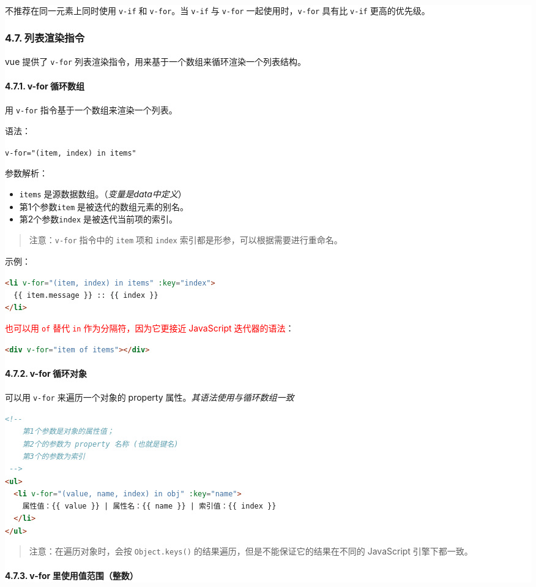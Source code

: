 不推荐在同一元素上同时使用 `v-if` 和 `v-for`。当 `v-if` 与 `v-for` 一起使用时，`v-for` 具有比 `v-if` 更高的优先级。

### 4.7. 列表渲染指令

vue 提供了 `v-for` 列表渲染指令，用来基于一个数组来循环渲染一个列表结构。

#### 4.7.1. v-for 循环数组

用 `v-for` 指令基于一个数组来渲染一个列表。

语法：

```
v-for="(item, index) in items"
```

参数解析：

- `items` 是源数据数组。（*变量是data中定义*）
- 第1个参数`item` 是被迭代的数组元素的别名。
- 第2个参数`index` 是被迭代当前项的索引。

> 注意：`v-for` 指令中的 `item` 项和 `index` 索引都是形参，可以根据需要进行重命名。

示例：

```html
<li v-for="(item, index) in items" :key="index">
  {{ item.message }} :: {{ index }}
</li>
```

<font color=red>也可以用 `of` 替代 `in` 作为分隔符，因为它更接近 JavaScript 迭代器的语法</font>：

```html
<div v-for="item of items"></div>
```

#### 4.7.2. v-for 循环对象

可以用 `v-for` 来遍历一个对象的 property 属性。*其语法使用与循环数组一致*

```html
<!--
    第1个参数是对象的属性值；
    第2个的参数为 property 名称 (也就是键名)
    第3个的参数为索引
 -->
<ul>
  <li v-for="(value, name, index) in obj" :key="name">
    属性值：{{ value }} | 属性名：{{ name }} | 索引值：{{ index }}
  </li>
</ul>
```

> 注意：在遍历对象时，会按 `Object.keys()` 的结果遍历，但是不能保证它的结果在不同的 JavaScript 引擎下都一致。

#### 4.7.3. v-for 里使用值范围（整数）
